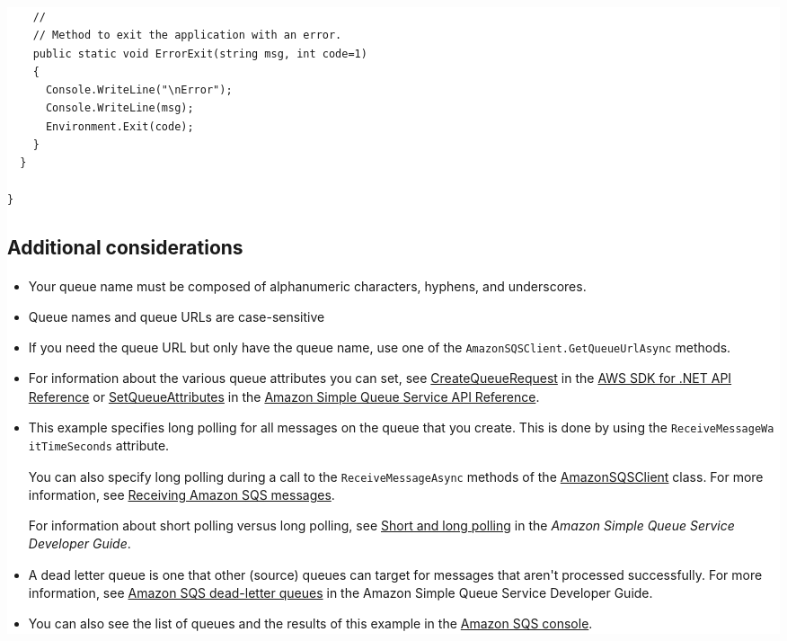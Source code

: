 ```
    //
    // Method to exit the application with an error.
    public static void ErrorExit(string msg, int code=1)
    {
      Console.WriteLine("\nError");
      Console.WriteLine(msg);
      Environment.Exit(code);
    }
  }

}
```

## Additional considerations<a name="CreateQueue-additional"></a>
+ Your queue name must be composed of alphanumeric characters, hyphens, and underscores\.
+ Queue names and queue URLs are case\-sensitive
+ If you need the queue URL but only have the queue name, use one of the `AmazonSQSClient.GetQueueUrlAsync` methods\.
+ For information about the various queue attributes you can set, see [CreateQueueRequest](https://docs.aws.amazon.com/sdkfornet/v3/apidocs/items/SQS/TCreateQueueRequest.html) in the [AWS SDK for \.NET API Reference](https://docs.aws.amazon.com/sdkfornet/v3/apidocs/) or [SetQueueAttributes](https://docs.aws.amazon.com/AWSSimpleQueueService/latest/APIReference/API_SetQueueAttributes.html) in the [Amazon Simple Queue Service API Reference](https://docs.aws.amazon.com/AWSSimpleQueueService/latest/APIReference/)\.
+ This example specifies long polling for all messages on the queue that you create\. This is done by using the `ReceiveMessageWaitTimeSeconds` attribute\.

  You can also specify long polling during a call to the `ReceiveMessageAsync` methods of the [AmazonSQSClient](https://docs.aws.amazon.com/sdkfornet/v3/apidocs/items/SQS/TSQSClient.html) class\. For more information, see [Receiving Amazon SQS messages](ReceiveMessage.md)\.

  For information about short polling versus long polling, see [Short and long polling](https://docs.aws.amazon.com/AWSSimpleQueueService/latest/SQSDeveloperGuide/sqs-short-and-long-polling.html) in the *Amazon Simple Queue Service Developer Guide*\.
+ A dead letter queue is one that other \(source\) queues can target for messages that aren't processed successfully\. For more information, see [Amazon SQS dead\-letter queues](https://docs.aws.amazon.com/AWSSimpleQueueService/latest/SQSDeveloperGuide/sqs-dead-letter-queues.html) in the Amazon Simple Queue Service Developer Guide\.
+ You can also see the list of queues and the results of this example in the [Amazon SQS console](https://console.aws.amazon.com/sqs)\.
